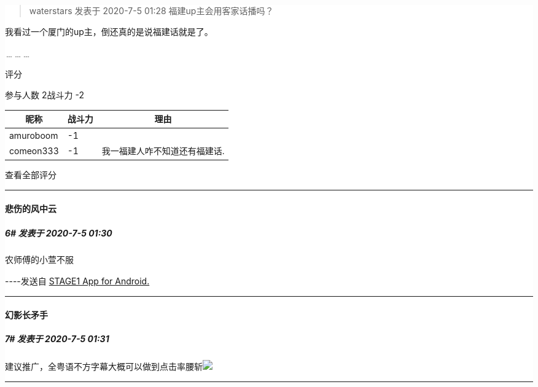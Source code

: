 

<blockquote>waterstars 发表于 2020-7-5 01:28
福建up主会用客家话播吗？</blockquote>
我看过一个厦门的up主，倒还真的是说福建话就是了。



﹍﹍﹍

评分





 参与人数 2战斗力 -2

|昵称|战斗力|理由|
|----|---|---|
| amuroboom|-1||
| comeon333|-1|我一福建人咋不知道还有福建话.|



查看全部评分






*****

####  悲伤的风中云  
##### 6#       发表于 2020-7-5 01:30




农师傅的小萱不服


----发送自 [STAGE1 App for Android.](http://stage1.5j4m.com/?1.33)







*****

####  幻影长矛手  
##### 7#       发表于 2020-7-5 01:31




建议推广，全粤语不方字幕大概可以做到点击率腰斩<img src="https://static.saraba1st.com/image/smiley/face2017/066.png" referrerpolicy="no-referrer">







*****
